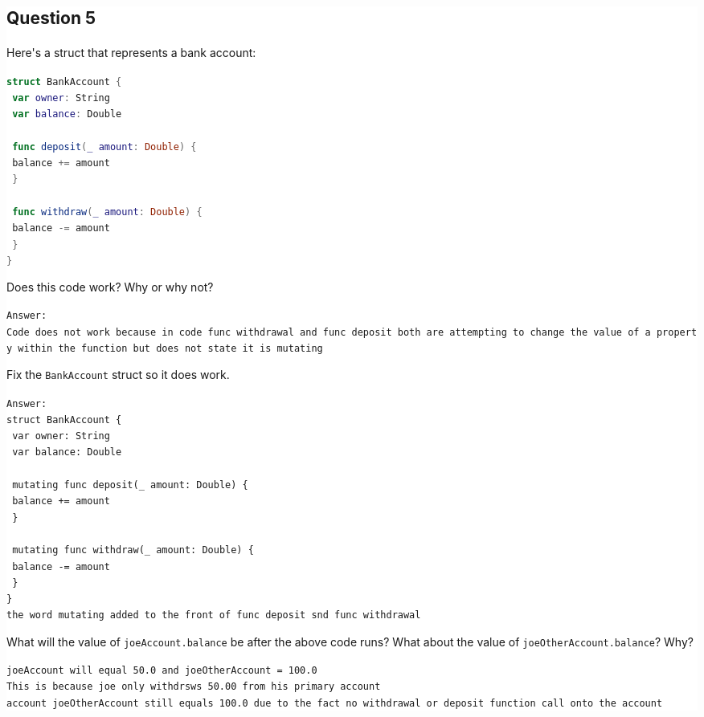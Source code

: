 
## Question 5

Here's a struct that represents a bank account:

```swift
struct BankAccount {
 var owner: String
 var balance: Double

 func deposit(_ amount: Double) {
 balance += amount
 }

 func withdraw(_ amount: Double) {
 balance -= amount
 }
}
```

Does this code work? Why or why not?
```
Answer:
Code does not work because in code func withdrawal and func deposit both are attempting to change the value of a property within the function but does not state it is mutating

```

Fix the `BankAccount` struct so it does work.
```
Answer:
struct BankAccount {
 var owner: String
 var balance: Double

 mutating func deposit(_ amount: Double) {
 balance += amount
 }

 mutating func withdraw(_ amount: Double) {
 balance -= amount
 }
}
the word mutating added to the front of func deposit snd func withdrawal

```

What will the value of `joeAccount.balance` be after the above code runs? What about the value of `joeOtherAccount.balance`? Why?
```
joeAccount will equal 50.0 and joeOtherAccount = 100.0
This is because joe only withdrsws 50.00 from his primary account
account joeOtherAccount still equals 100.0 due to the fact no withdrawal or deposit function call onto the account

```
